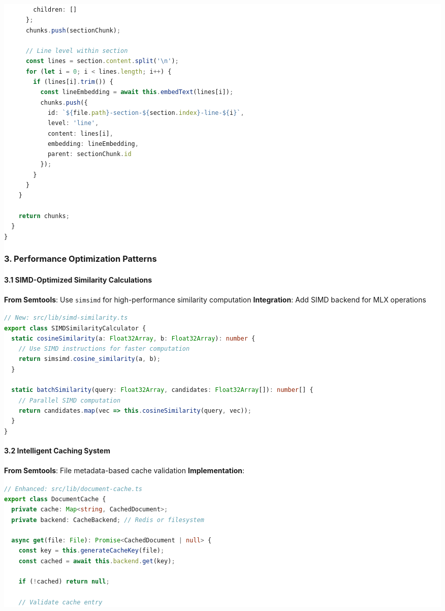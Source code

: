 ```typescript
        children: []
      };
      chunks.push(sectionChunk);

      // Line level within section
      const lines = section.content.split('\n');
      for (let i = 0; i < lines.length; i++) {
        if (lines[i].trim()) {
          const lineEmbedding = await this.embedText(lines[i]);
          chunks.push({
            id: `${file.path}-section-${section.index}-line-${i}`,
            level: 'line',
            content: lines[i],
            embedding: lineEmbedding,
            parent: sectionChunk.id
          });
        }
      }
    }

    return chunks;
  }
}
```

### 3. **Performance Optimization Patterns**

#### 3.1 SIMD-Optimized Similarity Calculations

**From Semtools**: Use `simsimd` for high-performance similarity computation
**Integration**: Add SIMD backend for MLX operations

```typescript
// New: src/lib/simd-similarity.ts
export class SIMDSimilarityCalculator {
  static cosineSimilarity(a: Float32Array, b: Float32Array): number {
    // Use SIMD instructions for faster computation
    return simsimd.cosine_similarity(a, b);
  }

  static batchSimilarity(query: Float32Array, candidates: Float32Array[]): number[] {
    // Parallel SIMD computation
    return candidates.map(vec => this.cosineSimilarity(query, vec));
  }
}
```

#### 3.2 Intelligent Caching System

**From Semtools**: File metadata-based cache validation
**Implementation**:

```typescript
// Enhanced: src/lib/document-cache.ts
export class DocumentCache {
  private cache: Map<string, CachedDocument>;
  private backend: CacheBackend; // Redis or filesystem

  async get(file: File): Promise<CachedDocument | null> {
    const key = this.generateCacheKey(file);
    const cached = await this.backend.get(key);

    if (!cached) return null;

    // Validate cache entry
```